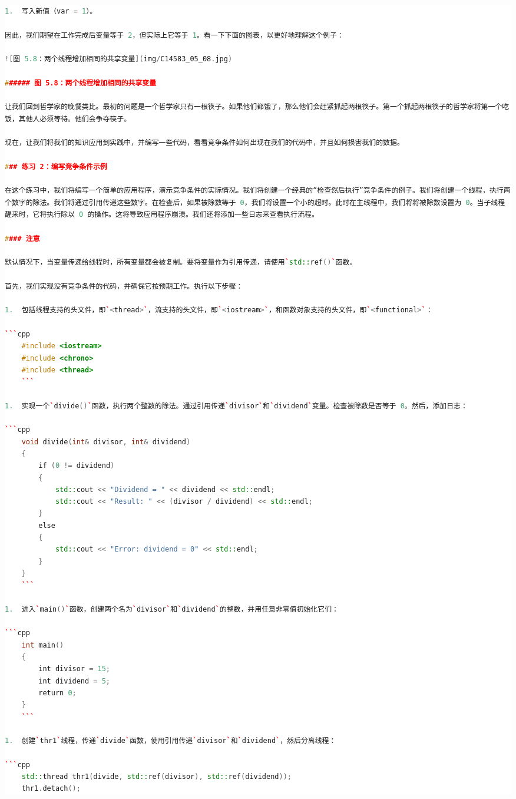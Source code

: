 ```cpp
1.  写入新值（var = 1）。

因此，我们期望在工作完成后变量等于 2，但实际上它等于 1。看一下下面的图表，以更好地理解这个例子：

![图 5.8：两个线程增加相同的共享变量](img/C14583_05_08.jpg)

###### 图 5.8：两个线程增加相同的共享变量

让我们回到哲学家的晚餐类比。最初的问题是一个哲学家只有一根筷子。如果他们都饿了，那么他们会赶紧抓起两根筷子。第一个抓起两根筷子的哲学家将第一个吃饭，其他人必须等待。他们会争夺筷子。

现在，让我们将我们的知识应用到实践中，并编写一些代码，看看竞争条件如何出现在我们的代码中，并且如何损害我们的数据。

### 练习 2：编写竞争条件示例

在这个练习中，我们将编写一个简单的应用程序，演示竞争条件的实际情况。我们将创建一个经典的“检查然后执行”竞争条件的例子。我们将创建一个线程，执行两个数字的除法。我们将通过引用传递这些数字。在检查后，如果被除数等于 0，我们将设置一个小的超时。此时在主线程中，我们将将被除数设置为 0。当子线程醒来时，它将执行除以 0 的操作。这将导致应用程序崩溃。我们还将添加一些日志来查看执行流程。

#### 注意

默认情况下，当变量传递给线程时，所有变量都会被复制。要将变量作为引用传递，请使用`std::ref()`函数。

首先，我们实现没有竞争条件的代码，并确保它按预期工作。执行以下步骤：

1.  包括线程支持的头文件，即`<thread>`，流支持的头文件，即`<iostream>`，和函数对象支持的头文件，即`<functional>`：

```cpp
    #include <iostream>
    #include <chrono>
    #include <thread>
    ```

1.  实现一个`divide()`函数，执行两个整数的除法。通过引用传递`divisor`和`dividend`变量。检查被除数是否等于 0。然后，添加日志：

```cpp
    void divide(int& divisor, int& dividend)
    {
        if (0 != dividend)
        {
            std::cout << "Dividend = " << dividend << std::endl;
            std::cout << "Result: " << (divisor / dividend) << std::endl;    
        }
        else
        {
            std::cout << "Error: dividend = 0" << std::endl;
        }
    }
    ```

1.  进入`main()`函数，创建两个名为`divisor`和`dividend`的整数，并用任意非零值初始化它们：

```cpp
    int main()
    {
        int divisor = 15;
        int dividend = 5;
        return 0;
    }
    ```

1.  创建`thr1`线程，传递`divide`函数，使用引用传递`divisor`和`dividend`，然后分离线程：

```cpp
    std::thread thr1(divide, std::ref(divisor), std::ref(dividend));
    thr1.detach();
```